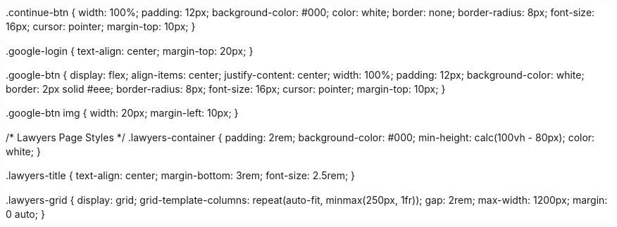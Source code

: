 .continue-btn {
  width: 100%;
  padding: 12px;
  background-color: #000;
  color: white;
  border: none;
  border-radius: 8px;
  font-size: 16px;
  cursor: pointer;
  margin-top: 10px;
}

.google-login {
  text-align: center;
  margin-top: 20px;
}

.google-btn {
  display: flex;
  align-items: center;
  justify-content: center;
  width: 100%;
  padding: 12px;
  background-color: white;
  border: 2px solid #eee;
  border-radius: 8px;
  font-size: 16px;
  cursor: pointer;
  margin-top: 10px;
}

.google-btn img {
  width: 20px;
  margin-left: 10px;
}

/* Lawyers Page Styles */
.lawyers-container {
  padding: 2rem;
  background-color: #000;
  min-height: calc(100vh - 80px);
  color: white;
}

.lawyers-title {
  text-align: center;
  margin-bottom: 3rem;
  font-size: 2.5rem;
}

.lawyers-grid {
  display: grid;
  grid-template-columns: repeat(auto-fit, minmax(250px, 1fr));
  gap: 2rem;
  max-width: 1200px;
  margin: 0 auto;
}
